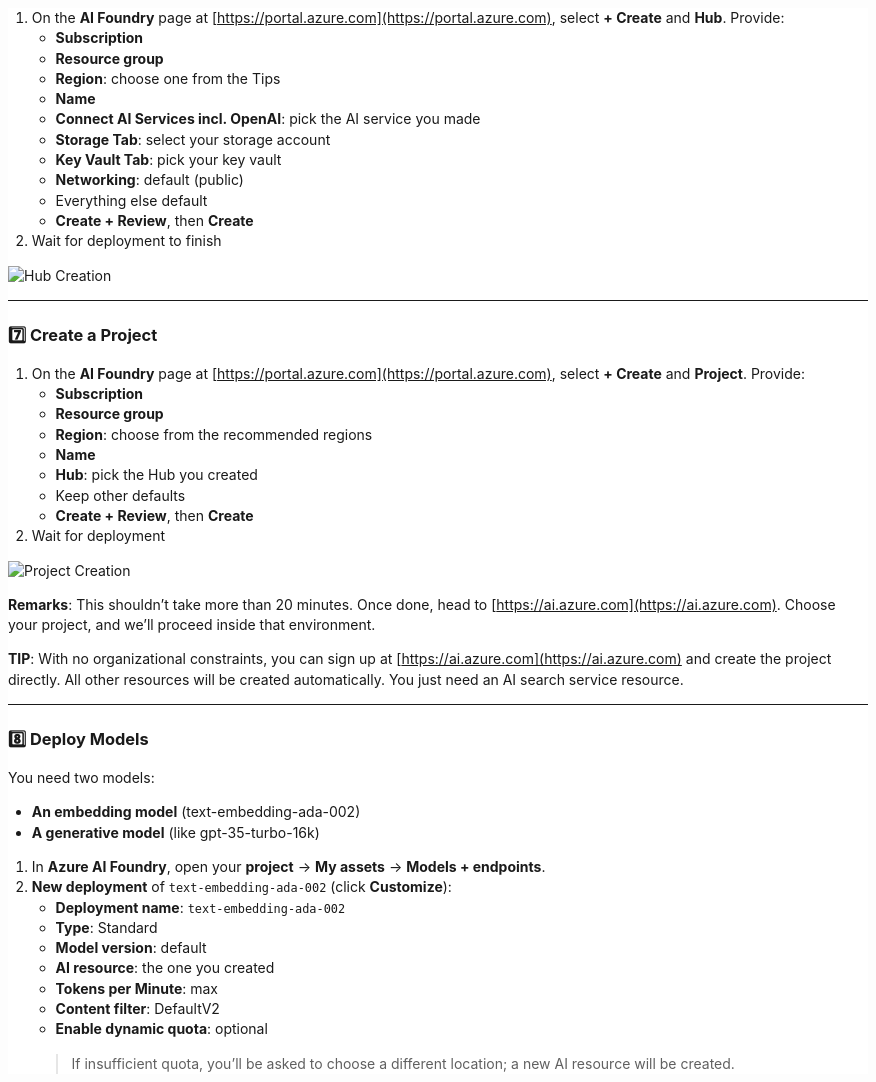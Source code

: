 1) On the **AI Foundry** page at [https://portal.azure.com](https://portal.azure.com), select **+ Create** and **Hub**. Provide:
   - **Subscription**  
   - **Resource group**  
   - **Region**: choose one from the Tips  
   - **Name**  
   - **Connect AI Services incl. OpenAI**: pick the AI service you made  
   - **Storage Tab**: select your storage account  
   - **Key Vault Tab**: pick your key vault  
   - **Networking**: default (public)  
   - Everything else default  
   - **Create + Review**, then **Create**
2) Wait for deployment to finish

![Hub Creation](https://github.com/DavidArayaS/AI-Powered-Insights-Fraud-Detection-Hackathon/blob/7b4a95aa515d6cea3bffc4253b32ac0981bb527a/04-AI%20Chatbot/Reference%20Pictures/hub7.png)

---

### 7️⃣ Create a Project

1) On the **AI Foundry** page at [https://portal.azure.com](https://portal.azure.com), select **+ Create** and **Project**. Provide:
   - **Subscription**  
   - **Resource group**  
   - **Region**: choose from the recommended regions  
   - **Name**  
   - **Hub**: pick the Hub you created  
   - Keep other defaults  
   - **Create + Review**, then **Create**
2) Wait for deployment

![Project Creation](https://github.com/DavidArayaS/AI-Powered-Insights-Fraud-Detection-Hackathon/blob/7b4a95aa515d6cea3bffc4253b32ac0981bb527a/04-AI%20Chatbot/Reference%20Pictures/project8.png)

**Remarks**: This shouldn’t take more than 20 minutes. Once done, head to [https://ai.azure.com](https://ai.azure.com). Choose your project, and we’ll proceed inside that environment.

**TIP**: With no organizational constraints, you can sign up at [https://ai.azure.com](https://ai.azure.com) and create the project directly. All other resources will be created automatically. You just need an AI search service resource.

---

### 8️⃣ Deploy Models

You need two models:
- **An embedding model** (text-embedding-ada-002)
- **A generative model** (like gpt-35-turbo-16k)

1) In **Azure AI Foundry**, open your **project** → **My assets** → **Models + endpoints**.
2) **New deployment** of `text-embedding-ada-002` (click **Customize**):
   - **Deployment name**: `text-embedding-ada-002`
   - **Type**: Standard
   - **Model version**: default
   - **AI resource**: the one you created
   - **Tokens per Minute**: max
   - **Content filter**: DefaultV2
   - **Enable dynamic quota**: optional  
   > If insufficient quota, you’ll be asked to choose a different location; a new AI resource will be created.
